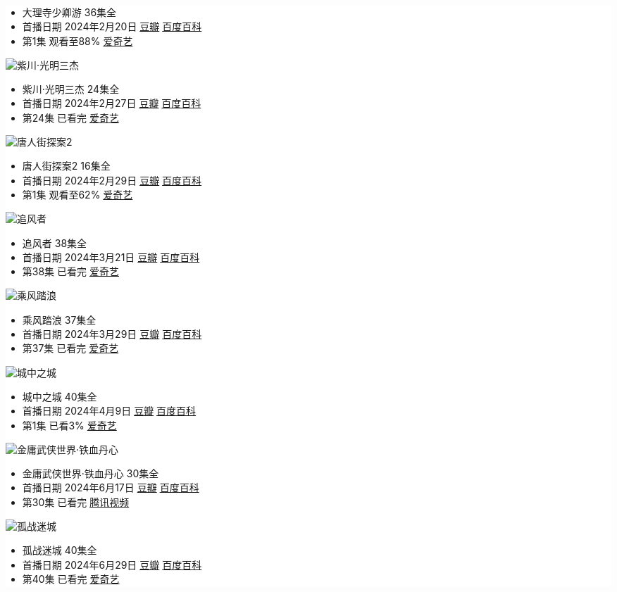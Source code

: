 - 大理寺少卿游 36集全
- 首播日期 2024年2月20日 [豆瓣](https://movie.douban.com/subject/35040041/) [百度百科](https://baike.baidu.com/item/%E5%A4%A7%E7%90%86%E5%AF%BA%E5%B0%91%E5%8D%BF%E6%B8%B8)
- 第1集 观看至88% [爱奇艺](https://www.iqiyi.com/v_23l8ouknccs.html)

![紫川·光明三杰](https://pic4.iqiyipic.com/image/20240229/59/20/a_100552388_m_601_m13_480_270.webp)

- 紫川·光明三杰 24集全
- 首播日期 2024年2月27日 [豆瓣](https://movie.douban.com/subject/26743532/) [百度百科](https://baike.baidu.com/item/%E7%B4%AB%E5%B7%9D%C2%B7%E5%85%89%E6%98%8E%E4%B8%89%E6%9D%B0)
- 第24集 已看完 [爱奇艺](https://www.iqiyi.com/v_2erw8qnn7dc.html)

![唐人街探案2](https://pic7.iqiyipic.com/image/20240322/3f/45/a_100535315_m_601_m20_480_270.webp)

- 唐人街探案2 16集全
- 首播日期 2024年2月29日 [豆瓣](https://movie.douban.com/subject/35626867/) [百度百科](https://baike.baidu.com/item/%E5%94%90%E4%BA%BA%E8%A1%97%E6%8E%A2%E6%A1%882/58875559)
- 第1集 观看至62% [爱奇艺](https://www.iqiyi.com/v_151oux8ma9s.html)

![追风者](https://pic0.iqiyipic.com/image/20240424/c7/c5/a_100545292_m_601_m29_480_270.webp)

- 追风者 38集全
- 首播日期 2024年3月21日 [豆瓣](https://movie.douban.com/subject/36206860/) [百度百科](https://baike.baidu.com/item/%E8%BF%BD%E9%A3%8E%E8%80%85/64178676)
- 第38集 已看完 [爱奇艺](https://www.iqiyi.com/v_j8243o1hd0.html)

![乘风踏浪](https://pic9.iqiyipic.com/image/20240424/8f/9c/a_100545183_m_601_m17_480_270.webp)

- 乘风踏浪 37集全
- 首播日期 2024年3月29日 [豆瓣](https://movie.douban.com/subject/35390878/) [百度百科](https://baike.baidu.com/item/%E4%B9%98%E9%A3%8E%E8%B8%8F%E6%B5%AA/53859060)
- 第37集 已看完 [爱奇艺](https://www.iqiyi.com/v_1f1qkrye7pg.html)

![城中之城](https://pic8.iqiyipic.com/image/20240501/c4/bb/a_100543443_m_601_m23_480_270.webp)

- 城中之城 40集全
- 首播日期 2024年4月9日 [豆瓣](https://movie.douban.com/subject/35209732/) [百度百科](https://baike.baidu.com/item/%E5%9F%8E%E4%B8%AD%E4%B9%8B%E5%9F%8E/55004996)
- 第1集 已看3% [爱奇艺](https://www.iqiyi.com/v_26ii8c3keck.html)

![金庸武侠世界·铁血丹心](https://vcover-hz-pic.puui.qpic.cn/vcover_hz_pic/0/mzc00200hvonado1718675352604/498)

- 金庸武侠世界·铁血丹心 30集全
- 首播日期 2024年6月17日 [豆瓣](https://movie.douban.com/subject/36092115/) [百度百科](https://baike.baidu.com/item/%E9%93%81%E8%A1%80%E4%B8%B9%E5%BF%83/62140454)
- 第30集 已看完 [腾讯视频](https://v.qq.com/x/cover/mzc00200hvonado/m4100jkhllo.html)

![孤战迷城](https://pic4.iqiyipic.com/image/20240728/d8/0b/a_100545344_m_601_m6_480_270.webp)

- 孤战迷城 40集全
- 首播日期 2024年6月29日 [豆瓣](https://movie.douban.com/subject/35558694/) [百度百科](https://baike.baidu.com/item/%E5%AD%A4%E6%88%98%E8%BF%B7%E5%9F%8E)
- 第40集 已看完 [爱奇艺](https://www.iqiyi.com/v_xa0hibohos.html)
